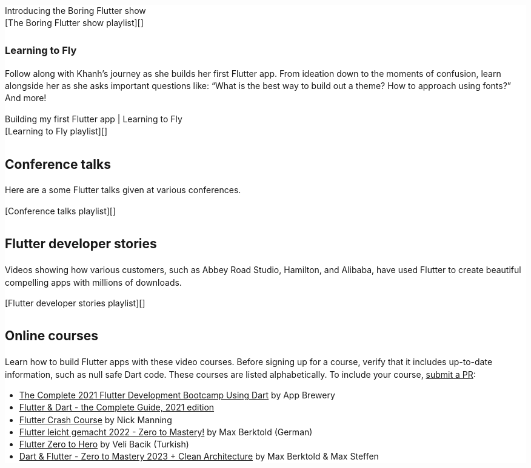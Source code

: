 <iframe width="560" height="315" src="{{site.youtube-site}}/embed/vqPG1tU6-c0" frameborder="0" allow="accelerometer; autoplay; encrypted-media; gyroscope; picture-in-picture" allowfullscreen></iframe>
Introducing the Boring Flutter show<br>
[The Boring Flutter show playlist][]

[The Boring Flutter show playlist]: {{site.youtube-site}}/playlist?list=PLjxrf2q8roU3ahJVrSgAnPjzkpGmL9Czl

### Learning to Fly

Follow along with Khanh’s journey as she builds her first Flutter app. 
From ideation down to the moments of confusion,
learn alongside her as she asks important questions like: 
“What is the best way to build out a theme? How to approach using fonts?” 
And more!

<iframe width="560" height="315" src="{{site.youtube-site}}/embed/CkcvVZZEsJE" frameborder="0" allow="accelerometer; autoplay; encrypted-media; gyroscope; picture-in-picture" allowfullscreen></iframe>
Building my first Flutter app | Learning to Fly<br>
[Learning to Fly playlist][]

[Learning to Fly playlist]: {{site.youtube-site}}/playlist?list=PLjxrf2q8roU3X18pAQWLyCJaa79RpqWnn

## Conference talks

Here are a some Flutter talks given at various conferences.

<iframe width="560" height="315" src="{{site.youtube-site}}/embed/d_m5csmrf7I" frameborder="0" allow="accelerometer; autoplay; encrypted-media; gyroscope; picture-in-picture" allowfullscreen></iframe>
[Conference talks playlist][]

[Conference talks playlist]: {{site.youtube-site}}/playlist?list=PLjxrf2q8roU1UJ0OEpANodVMVm1GeE7Ti

## Flutter developer stories

Videos showing how various customers, such as Abbey Road Studio, Hamilton,
and Alibaba, have used Flutter to create beautiful compelling apps with
millions of downloads.

<iframe width="560" height="315" src="{{site.youtube-site}}/embed/_ACWeGGBP4E" frameborder="0" allow="accelerometer; autoplay; encrypted-media; gyroscope; picture-in-picture" allowfullscreen></iframe>
[Flutter developer stories playlist][]

[Flutter developer stories playlist]: {{site.youtube-site}}/playlist?list=PLjxrf2q8roU33POuWi4bK0zvDpAHK6759

## Online courses

Learn how to build Flutter apps with these video courses.
Before signing up for a course, verify that it includes
up-to-date information, such as null safe Dart code.
These courses are listed alphabetically.
To include your course, [submit a PR][]:

* [The Complete 2021 Flutter Development Bootcamp Using Dart][] by App Brewery
* [Flutter & Dart - the Complete Guide, 2021 edition][]
* [Flutter Crash Course][] by Nick Manning
* [Flutter leicht gemacht 2022 - Zero to Mastery!][] by Max Berktold (German)
* [Flutter Zero to Hero][] by Veli Bacik (Turkish)
* [Dart & Flutter - Zero to Mastery 2023 + Clean Architecture][] by Max Berktold & Max Steffen


[flutterdev YouTube channel]: {{site.youtube-site}}/@flutterdev
[Flutter at Google I/O playlist]: {{site.youtube-site}}/playlist?list=PLjxrf2q8roU1kHjuHoFGBLCxjy4h2WOcP
[Flutter Engage 2021]: https://events.flutter.dev/
[Flutter Engage 2021 playlist]: {{site.youtube-site}}/playlist?list=PLjxrf2q8roU21cXt24HLm-ZODXmr4Jw0C
[Flutter Engage community talks playlist]: {{site.youtube-site}}/playlist?list=PLjxrf2q8roU1ln3WoiGTUvLr7ZrPPFvXv
[Decoding Flutter playlist]: {{site.youtube-site}}/playlist?list=PLjxrf2q8roU1fRV40Ec8200rX6OuQkmnl
[Flutter in focus playlist]: {{site.youtube-site}}/playlist?list=PLjxrf2q8roU2HdJQDjJzOeO6J3FoFLWr2
[Flutter widget of the week playlist]: {{site.youtube-site}}/playlist?list=PLjxrf2q8roU23XGwz3Km7sQZFTdB996iG
[Flutter package of the week playlist]: {{site.youtube-site}}/playlist?list=PLjxrf2q8roU1quF6ny8oFHJ2gBdrYN_AK
[Flutter & Dart - the Complete Guide, 2021 edition]: https://www.udemy.com/course/learn-flutter-dart-to-build-ios-android-apps/
[The Complete 2021 Flutter Development Bootcamp Using Dart]: https://www.appbrewery.co/p/flutter-development-bootcamp-with-dart/
[Flutter Crash Course]: https://fluttercrashcourse.com/
[Flutter leicht gemacht 2022 - Zero to Mastery!]: https://www.udemy.com/course/dart-flutter-leicht-gemacht/
[Flutter Zero to Hero]: {{site.youtube-site}}/watch?v=lpvuM9lo3HU&list=PL1k5oWAuBhgXdw1BbxVGxxWRmkGB1C11l
[Dart & Flutter - Zero to Mastery 2023 + Clean Architecture]: https://www.udemy.com/course/flutter-made-easy-zero-to-mastery/?referralCode=CCBFCD16CC71F359EE3C
[submit a PR]: {{site.repo.this}}/pulls